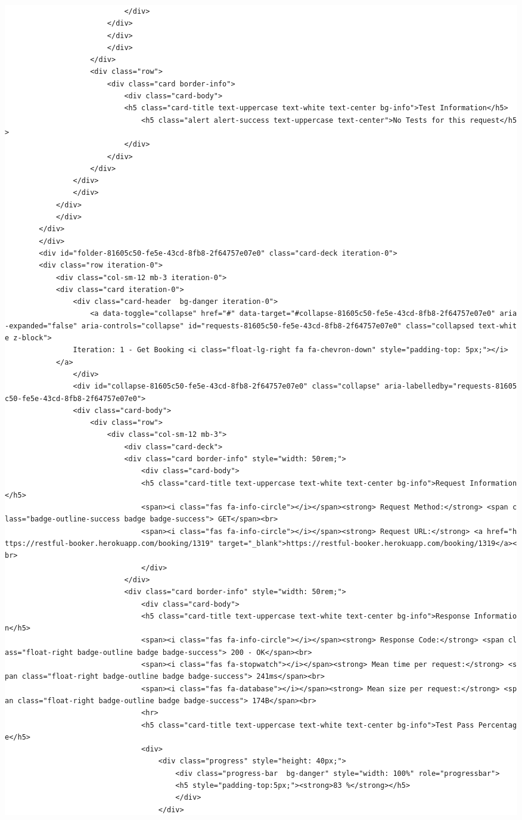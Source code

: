                                 </div>
                            </div>
                            </div>
                            </div>
                        </div>
                        <div class="row">
                            <div class="card border-info">
                                <div class="card-body">
                                <h5 class="card-title text-uppercase text-white text-center bg-info">Test Information</h5>
                                    <h5 class="alert alert-success text-uppercase text-center">No Tests for this request</h5>
                                </div>
                            </div>
                        </div>
                    </div>
                    </div>
                </div>
                </div>
            </div>
            </div>
            <div id="folder-81605c50-fe5e-43cd-8fb8-2f64757e07e0" class="card-deck iteration-0">
            <div class="row iteration-0">
                <div class="col-sm-12 mb-3 iteration-0">
                <div class="card iteration-0">
                    <div class="card-header  bg-danger iteration-0">
                        <a data-toggle="collapse" href="#" data-target="#collapse-81605c50-fe5e-43cd-8fb8-2f64757e07e0" aria-expanded="false" aria-controls="collapse" id="requests-81605c50-fe5e-43cd-8fb8-2f64757e07e0" class="collapsed text-white z-block">
                    Iteration: 1 - Get Booking <i class="float-lg-right fa fa-chevron-down" style="padding-top: 5px;"></i>
                </a>
                    </div>
                    <div id="collapse-81605c50-fe5e-43cd-8fb8-2f64757e07e0" class="collapse" aria-labelledby="requests-81605c50-fe5e-43cd-8fb8-2f64757e07e0">
                    <div class="card-body">
                        <div class="row">
                            <div class="col-sm-12 mb-3">
                                <div class="card-deck">
                                <div class="card border-info" style="width: 50rem;">
                                    <div class="card-body">
                                    <h5 class="card-title text-uppercase text-white text-center bg-info">Request Information</h5>
                                    <span><i class="fas fa-info-circle"></i></span><strong> Request Method:</strong> <span class="badge-outline-success badge badge-success"> GET</span><br>
                                    <span><i class="fas fa-info-circle"></i></span><strong> Request URL:</strong> <a href="https://restful-booker.herokuapp.com/booking/1319" target="_blank">https://restful-booker.herokuapp.com/booking/1319</a><br>
                                    </div>
                                </div>
                                <div class="card border-info" style="width: 50rem;">
                                    <div class="card-body">
                                    <h5 class="card-title text-uppercase text-white text-center bg-info">Response Information</h5>
                                    <span><i class="fas fa-info-circle"></i></span><strong> Response Code:</strong> <span class="float-right badge-outline badge badge-success"> 200 - OK</span><br>
                                    <span><i class="fas fa-stopwatch"></i></span><strong> Mean time per request:</strong> <span class="float-right badge-outline badge badge-success"> 241ms</span><br>
                                    <span><i class="fas fa-database"></i></span><strong> Mean size per request:</strong> <span class="float-right badge-outline badge badge-success"> 174B</span><br>
                                    <hr>
                                    <h5 class="card-title text-uppercase text-white text-center bg-info">Test Pass Percentage</h5>
                                    <div>
                                        <div class="progress" style="height: 40px;">
                                            <div class="progress-bar  bg-danger" style="width: 100%" role="progressbar">
                                            <h5 style="padding-top:5px;"><strong>83 %</strong></h5>
                                            </div>
                                        </div>